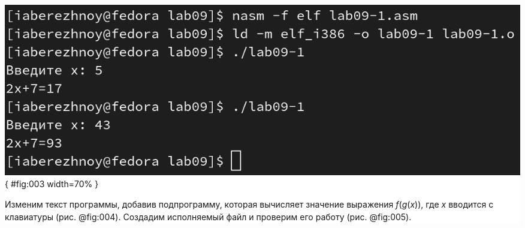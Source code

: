 ![Проверка работы исполняемого файла lab09-1](image/image3.jpg){ #fig:003 width=70% }

Изменим текст программы, добавив подпрограмму, которая вычисляет значение выражения $f(g(x))$, где $x$ вводится с клавиатуры (рис. @fig:004). Создадим исполняемый файл и проверим его работу (рис. @fig:005).
